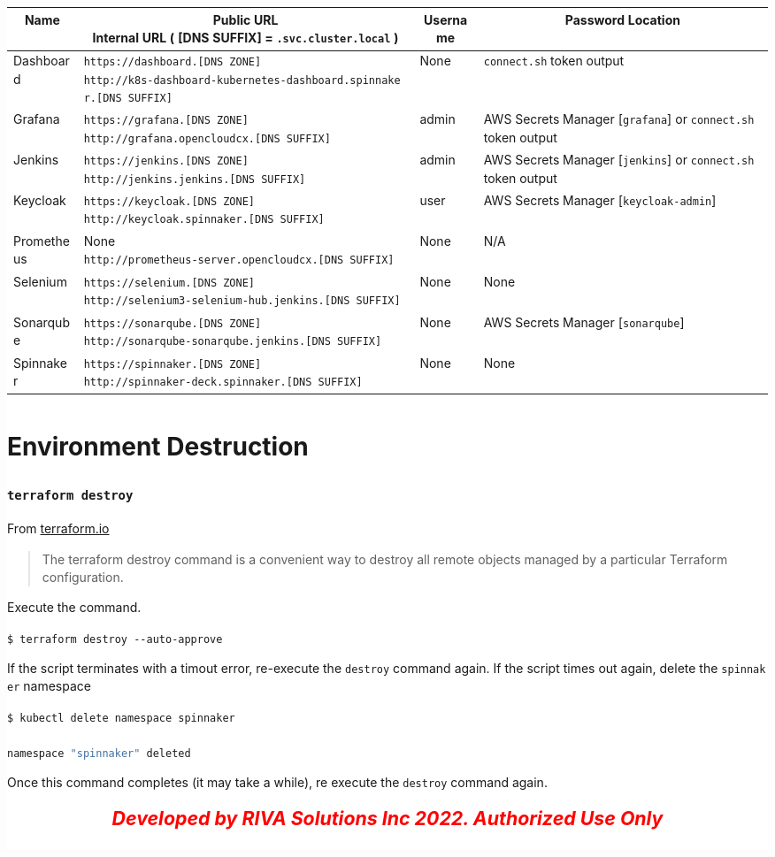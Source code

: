 | Name       | Public URL<br />Internal URL ( [DNS SUFFIX] = `.svc.cluster.local` )                                   | Username | Password Location                                                |
| ---------- | ------------------------------------------------------------------------------------------------------ | -------- | ---------------------------------------------------------------- |
| Dashboard  | `https://dashboard.[DNS ZONE]`<br />`http://k8s-dashboard-kubernetes-dashboard.spinnaker.[DNS SUFFIX]` | None     | `connect.sh` token output                                        |
| Grafana    | `https://grafana.[DNS ZONE]` <br /> `http://grafana.opencloudcx.[DNS SUFFIX]`                          | admin    | AWS Secrets Manager [```grafana```] or `connect.sh` token output |
| Jenkins    | `https://jenkins.[DNS ZONE]` <br /> `http://jenkins.jenkins.[DNS SUFFIX]`                              | admin    | AWS Secrets Manager [```jenkins```] or `connect.sh` token output |
| Keycloak   | `https://keycloak.[DNS ZONE]` <br /> `http://keycloak.spinnaker.[DNS SUFFIX]`                          | user     | AWS Secrets Manager [```keycloak-admin```]                       |
| Prometheus | None <br /> `http://prometheus-server.opencloudcx.[DNS SUFFIX]`                                        | None     | N/A                                                              |
| Selenium   | `https://selenium.[DNS ZONE]` <br /> `http://selenium3-selenium-hub.jenkins.[DNS SUFFIX]`              | None     | None                                                             |
| Sonarqube  | `https://sonarqube.[DNS ZONE]` <br /> `http://sonarqube-sonarqube.jenkins.[DNS SUFFIX]`                | None     | AWS Secrets Manager [```sonarqube```]                            |
| Spinnaker  | `https://spinnaker.[DNS ZONE]` <br /> `http://spinnaker-deck.spinnaker.[DNS SUFFIX]`                   | None     | None                                                             |

# Environment Destruction

### `terraform destroy`

From [terraform.io](https://www.terraform.io/docs/cli/commands/destroy.html)

> The terraform destroy command is a convenient way to destroy all remote objects managed by a particular Terraform configuration.

Execute the command.

```
$ terraform destroy --auto-approve
```

If the script terminates with a timout error, re-execute the `destroy` command again. If the script times out again, delete the `spinnaker` namespace

```bash
$ kubectl delete namespace spinnaker

namespace "spinnaker" deleted
```

Once this command completes (it may take a while), re execute the `destroy` command again.

<div style="text-align: center; font-weight: bolder; color: red; font-size: 16pt;"><i>Developed by RIVA Solutions Inc 2022.  Authorized Use Only</i></div><br />
